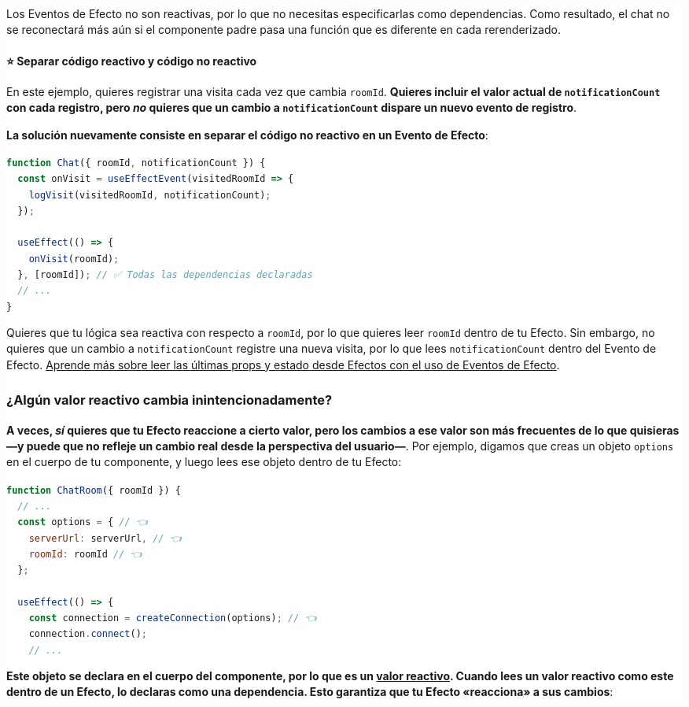 Los Eventos de Efecto no son reactivas, por lo que no necesitas especificarlas como dependencias. Como resultado, el chat no se reconectará más aún si el componente padre pasa una función que es diferente en cada rerenderizado.

#### ⭐ Separar código reactivo y código no reactivo

En este ejemplo, quieres registrar una visita cada vez que cambia `roomId`. **Quieres incluir el valor actual de `notificationCount` con cada registro, pero _no_ quieres que un cambio a `notificationCount` dispare un nuevo evento de registro**.

**La solución nuevamente consiste en separar el código no reactivo en un Evento de Efecto**:

```jsx
function Chat({ roomId, notificationCount }) {
  const onVisit = useEffectEvent(visitedRoomId => {
    logVisit(visitedRoomId, notificationCount);
  });

  useEffect(() => {
    onVisit(roomId);
  }, [roomId]); // ✅ Todas las dependencias declaradas
  // ...
}
```

Quieres que tu lógica sea reactiva con respecto a `roomId`, por lo que quieres leer `roomId` dentro de tu Efecto. Sin embargo, no quieres que un cambio a `notificationCount` registre una nueva visita, por lo que lees `notificationCount` dentro del Evento de Efecto. [Aprende más sobre leer las últimas props y estado desde Efectos con el uso de Eventos de Efecto](https://es.react.dev/learn/separating-events-from-effects#reading-latest-props-and-state-with-effect-events).

### ¿Algún valor reactivo cambia inintencionadamente? 

**A veces, _sí_ quieres que tu Efecto reaccione a cierto valor, pero los cambios a ese valor son más frecuentes de lo que quisieras —y puede que no refleje un cambio real desde la perspectiva del usuario—**. Por ejemplo, digamos que creas un objeto `options` en el cuerpo de tu componente, y luego lees ese objeto dentro de tu Efecto:

```jsx
function ChatRoom({ roomId }) {
  // ...
  const options = { // 👈
    serverUrl: serverUrl, // 👈
    roomId: roomId // 👈
  };

  useEffect(() => {
    const connection = createConnection(options); // 👈
    connection.connect();
    // ...
```

**Este objeto se declara en el cuerpo del componente, por lo que es un [valor reactivo](https://es.react.dev/learn/lifecycle-of-reactive-effects#effects-react-to-reactive-values). Cuando lees un valor reactivo como este dentro de un Efecto, lo declaras como una dependencia. Esto garantiza que tu Efecto «reacciona» a sus cambios**:

